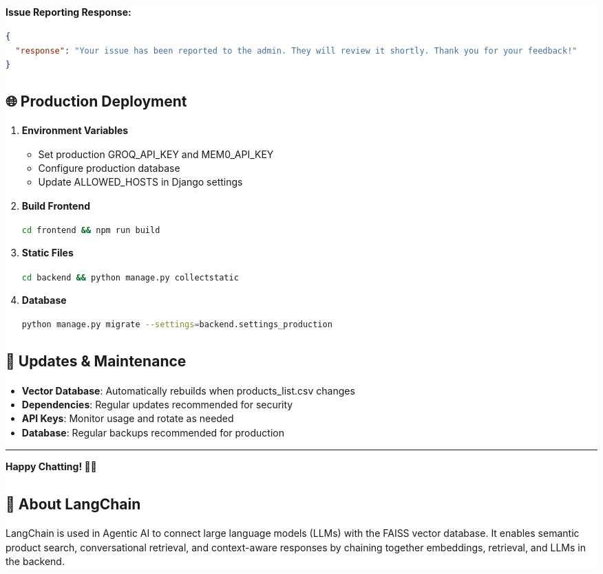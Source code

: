 **Issue Reporting Response:**
```json
{
  "response": "Your issue has been reported to the admin. They will review it shortly. Thank you for your feedback!"
}
```

## 🌐 Production Deployment

1. **Environment Variables**
   - Set production GROQ_API_KEY and MEM0_API_KEY
   - Configure production database
   - Update ALLOWED_HOSTS in Django settings

2. **Build Frontend**
   ```bash
   cd frontend && npm run build
   ```

3. **Static Files**
   ```bash
   cd backend && python manage.py collectstatic
   ```

4. **Database**
   ```bash
   python manage.py migrate --settings=backend.settings_production
   ```

## 🔄 Updates & Maintenance

- **Vector Database**: Automatically rebuilds when products_list.csv changes
- **Dependencies**: Regular updates recommended for security
- **API Keys**: Monitor usage and rotate as needed
- **Database**: Regular backups recommended for production

---

**Happy Chatting! 🤖✨**

## 🧠 About LangChain

LangChain is used in Agentic AI to connect large language models (LLMs) with the FAISS vector database. It enables semantic product search, conversational retrieval, and context-aware responses by chaining together embeddings, retrieval, and LLMs in the backend.

